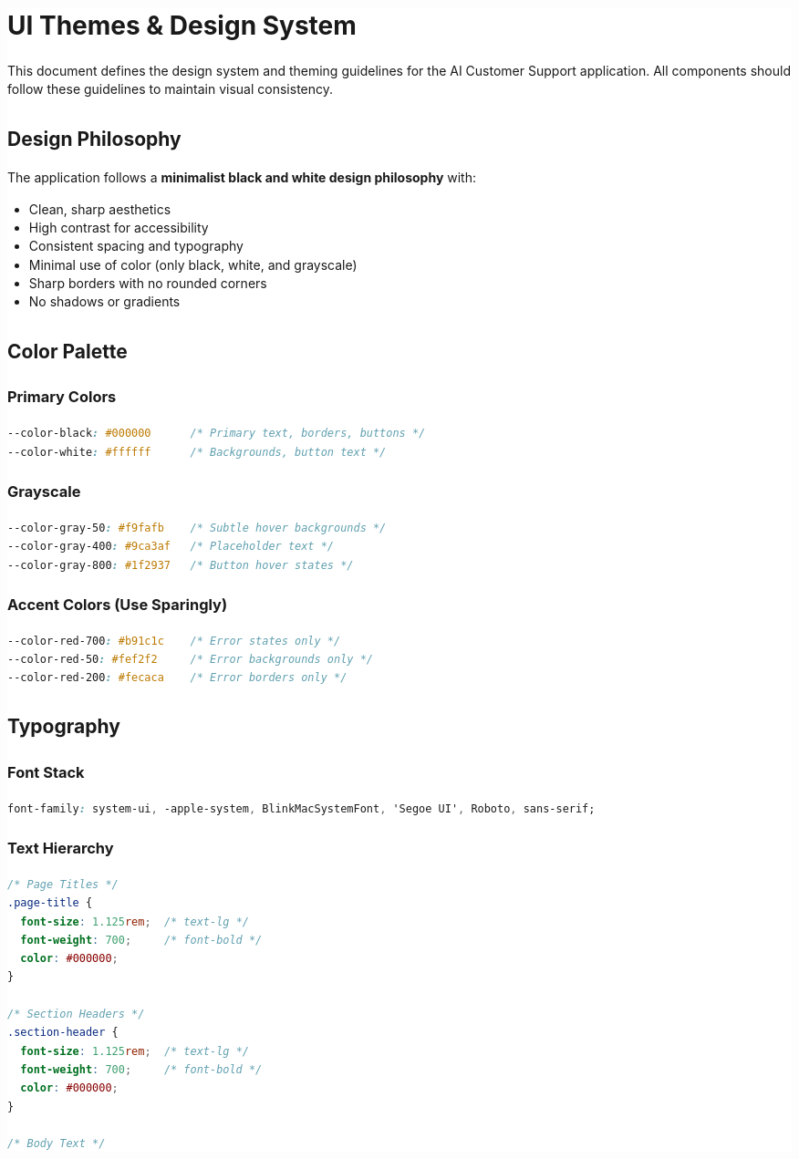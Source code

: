 # UI Themes & Design System

This document defines the design system and theming guidelines for the AI Customer Support application. All components should follow these guidelines to maintain visual consistency.

## Design Philosophy

The application follows a **minimalist black and white design philosophy** with:
- Clean, sharp aesthetics
- High contrast for accessibility
- Consistent spacing and typography
- Minimal use of color (only black, white, and grayscale)
- Sharp borders with no rounded corners
- No shadows or gradients

## Color Palette

### Primary Colors
```css
--color-black: #000000      /* Primary text, borders, buttons */
--color-white: #ffffff      /* Backgrounds, button text */
```

### Grayscale
```css
--color-gray-50: #f9fafb    /* Subtle hover backgrounds */
--color-gray-400: #9ca3af   /* Placeholder text */
--color-gray-800: #1f2937   /* Button hover states */
```

### Accent Colors (Use Sparingly)
```css
--color-red-700: #b91c1c    /* Error states only */
--color-red-50: #fef2f2     /* Error backgrounds only */
--color-red-200: #fecaca    /* Error borders only */
```

## Typography

### Font Stack
```css
font-family: system-ui, -apple-system, BlinkMacSystemFont, 'Segoe UI', Roboto, sans-serif;
```

### Text Hierarchy
```css
/* Page Titles */
.page-title {
  font-size: 1.125rem;  /* text-lg */
  font-weight: 700;     /* font-bold */
  color: #000000;
}

/* Section Headers */
.section-header {
  font-size: 1.125rem;  /* text-lg */
  font-weight: 700;     /* font-bold */
  color: #000000;
}

/* Body Text */
```